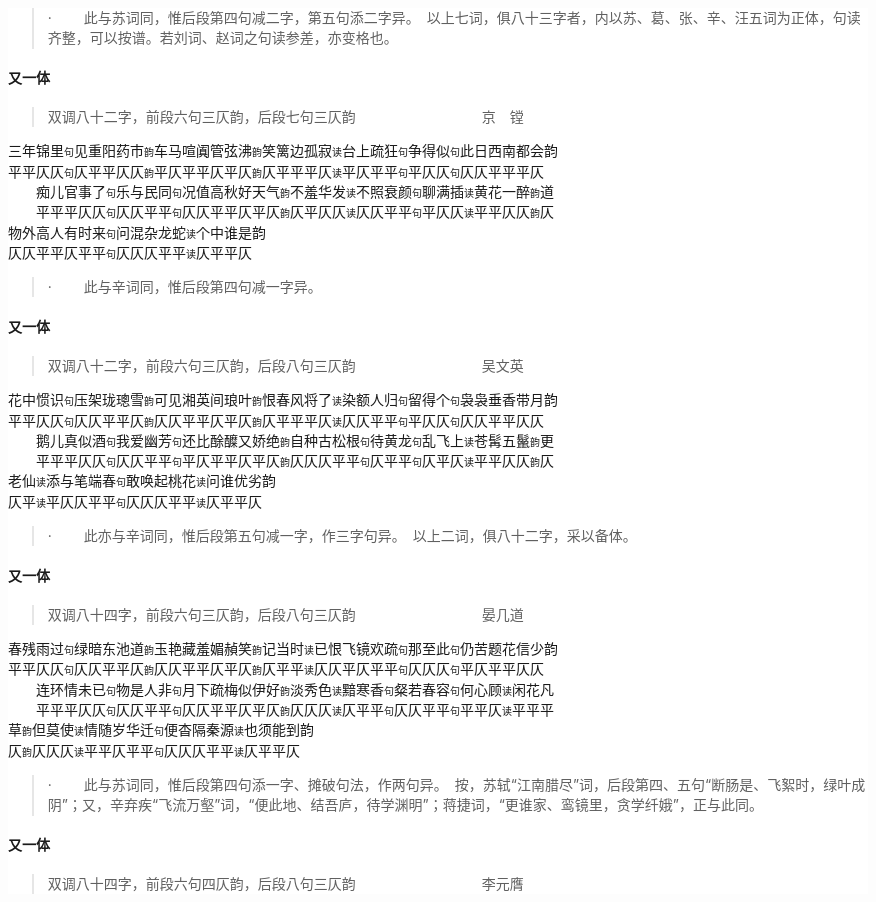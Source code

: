 > · 　　此与苏词同，惟后段第四句减二字，第五句添二字异。　以上七词，俱八十三字者，内以苏、葛、张、辛、汪五词为正体，句读齐整，可以按谱。若刘词、赵词之句读参差，亦变格也。 

#### 又一体　
> 双调八十二字，前段六句三仄韵，后段七句三仄韵　　　　　　　　　京　镗

三年锦里<font size=1>句</font>见重阳药市<font size=1>韵</font>车马喧阗管弦沸<font size=1>韵</font>笑篱边孤寂<font size=1>读</font>台上疏狂<font size=1>句</font>争得似<font size=1>句</font>此日西南都会韵  
平平仄仄<font size=1>句</font>仄平平仄仄<font size=1>韵</font>平仄平平仄平仄<font size=1>韵</font>仄平平平仄<font size=1>读</font>平仄平平<font size=1>句</font>平仄仄<font size=1>句</font>仄仄平平平仄  
　　痴儿官事了<font size=1>句</font>乐与民同<font size=1>句</font>况值高秋好天气<font size=1>韵</font>不羞华发<font size=1>读</font>不照衰颜<font size=1>句</font>聊满插<font size=1>读</font>黄花一醉<font size=1>韵</font>道  
　　平平平仄仄<font size=1>句</font>仄仄平平<font size=1>句</font>仄仄平平仄平仄<font size=1>韵</font>仄平仄仄<font size=1>读</font>仄仄平平<font size=1>句</font>平仄仄<font size=1>读</font>平平仄仄<font size=1>韵</font>仄  
物外高人有时来<font size=1>句</font>问混杂龙蛇<font size=1>读</font>个中谁是韵  
仄仄平平仄平平<font size=1>句</font>仄仄仄平平<font size=1>读</font>仄平平仄  

> · 　　此与辛词同，惟后段第四句减一字异。 

#### 又一体　
> 双调八十二字，前段六句三仄韵，后段八句三仄韵　　　　　　　　　吴文英

花中惯识<font size=1>句</font>压架珑璁雪<font size=1>韵</font>可见湘英间琅叶<font size=1>韵</font>恨春风将了<font size=1>读</font>染额人归<font size=1>句</font>留得个<font size=1>句</font>袅袅垂香带月韵  
平平仄仄<font size=1>句</font>仄仄平平仄<font size=1>韵</font>仄仄平平仄平仄<font size=1>韵</font>仄平平平仄<font size=1>读</font>仄仄平平<font size=1>句</font>平仄仄<font size=1>句</font>仄仄平平仄仄  
　　鹅儿真似酒<font size=1>句</font>我爱幽芳<font size=1>句</font>还比酴醾又娇绝<font size=1>韵</font>自种古松根<font size=1>句</font>待黄龙<font size=1>句</font>乱飞上<font size=1>读</font>苍髯五鬣<font size=1>韵</font>更    
　　平平平仄仄<font size=1>句</font>仄仄平平<font size=1>句</font>平仄平平仄平仄<font size=1>韵</font>仄仄仄平平<font size=1>句</font>仄平平<font size=1>句</font>仄平仄<font size=1>读</font>平平仄仄<font size=1>韵</font>仄    
老仙<font size=1>读</font>添与笔端春<font size=1>句</font>敢唤起桃花<font size=1>读</font>问谁优劣韵  
仄平<font size=1>读</font>平仄仄平平<font size=1>句</font>仄仄仄平平<font size=1>读</font>仄平平仄  

> · 　　此亦与辛词同，惟后段第五句减一字，作三字句异。　以上二词，俱八十二字，采以备体。 

#### 又一体　
> 双调八十四字，前段六句三仄韵，后段八句三仄韵　　　　　　　　　晏几道

春残雨过<font size=1>句</font>绿暗东池道<font size=1>韵</font>玉艳藏羞媚赬笑<font size=1>韵</font>记当时<font size=1>读</font>已恨飞镜欢疏<font size=1>句</font>那至此<font size=1>句</font>仍苦题花信少韵  
平平仄仄<font size=1>句</font>仄仄平平仄<font size=1>韵</font>仄仄平平仄平仄<font size=1>韵</font>仄平平<font size=1>读</font>仄仄平仄平平<font size=1>句</font>仄仄仄<font size=1>句</font>平仄平平仄仄  
　　连环情未已<font size=1>句</font>物是人非<font size=1>句</font>月下疏梅似伊好<font size=1>韵</font>淡秀色<font size=1>读</font>黯寒香<font size=1>句</font>粲若春容<font size=1>句</font>何心顾<font size=1>读</font>闲花凡  
　　平平平仄仄<font size=1>句</font>仄仄平平<font size=1>句</font>仄仄平平仄平仄<font size=1>韵</font>仄仄仄<font size=1>读</font>仄平平<font size=1>句</font>仄仄平平<font size=1>句</font>平平仄<font size=1>读</font>平平平  
草<font size=1>韵</font>但莫使<font size=1>读</font>情随岁华迁<font size=1>句</font>便杳隔秦源<font size=1>读</font>也须能到韵  
仄<font size=1>韵</font>仄仄仄<font size=1>读</font>平平仄平平<font size=1>句</font>仄仄仄平平<font size=1>读</font>仄平平仄  

> · 　　此与苏词同，惟后段第四句添一字、摊破句法，作两句异。　按，苏轼“江南腊尽”词，后段第四、五句“断肠是、飞絮时，绿叶成阴”；又，辛弃疾“飞流万壑”词，“便此地、结吾庐，待学渊明”；蒋捷词，“更谁家、鸾镜里，贪学纤娥”，正与此同。 

#### 又一体　
> 双调八十四字，前段六句四仄韵，后段八句三仄韵　　　　　　　　　李元膺
